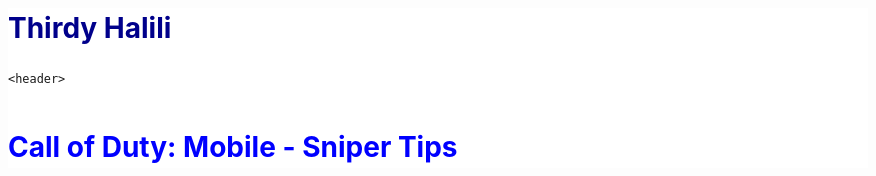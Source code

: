 <!DOCTYPE html>
<html lang="en">
<head>
    <meta charset="UTF-10">
    <meta name="viewport" content="width=device-width, initial-scale=8">
    <title>Call of Duty: Mobile - Sniper Tipsss</title>
</head>



<head>


<style>


<style>

body{

background-repeat: no-repeat;

background-size: 100% 100%;

background-attachment: fixed;

}

</style background="no-repeat;"> </style>
</html>

<body background = "callofduty.jpg">

</body>
</html>


</head>
<body>                                                                                                                                                                                                                                                                                            </style>
</head>
<body>
  <h1 style="color:darkblue;">Thirdy Halili</h1>
</body>
</html>
   


  


    <header>
<h1 style="color: #0000FF;">Call of Duty: Mobile - Sniper Tips</h1>
    </header>


<html>
<head>
  <title>CODM</title>
</head>
<body>
